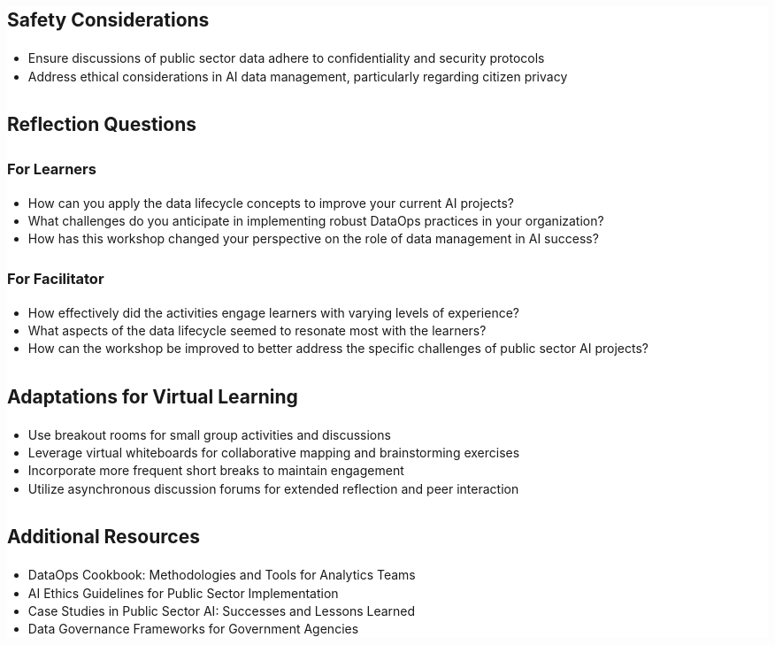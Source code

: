 ## Safety Considerations
* Ensure discussions of public sector data adhere to confidentiality and security protocols
* Address ethical considerations in AI data management, particularly regarding citizen privacy

## Reflection Questions
### For Learners
* How can you apply the data lifecycle concepts to improve your current AI projects?
* What challenges do you anticipate in implementing robust DataOps practices in your organization?
* How has this workshop changed your perspective on the role of data management in AI success?

### For Facilitator
* How effectively did the activities engage learners with varying levels of experience?
* What aspects of the data lifecycle seemed to resonate most with the learners?
* How can the workshop be improved to better address the specific challenges of public sector AI projects?

## Adaptations for Virtual Learning
* Use breakout rooms for small group activities and discussions
* Leverage virtual whiteboards for collaborative mapping and brainstorming exercises
* Incorporate more frequent short breaks to maintain engagement
* Utilize asynchronous discussion forums for extended reflection and peer interaction

## Additional Resources
* DataOps Cookbook: Methodologies and Tools for Analytics Teams
* AI Ethics Guidelines for Public Sector Implementation
* Case Studies in Public Sector AI: Successes and Lessons Learned
* Data Governance Frameworks for Government Agencies
